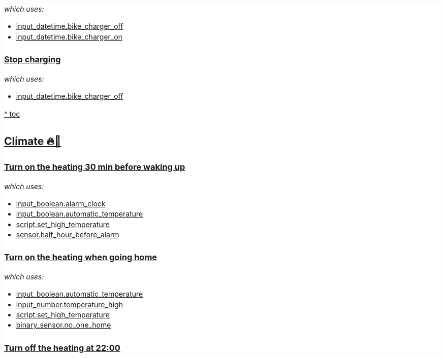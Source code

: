   *which uses:*
  - [input_datetime.bike_charger_off](https://github.com/basnijholt/home-assistant-config/blob/07e1a85beb7396dd12290030ba48064f386899a8/includes/input_datetimes.yaml#L51)
  - [input_datetime.bike_charger_on](https://github.com/basnijholt/home-assistant-config/blob/07e1a85beb7396dd12290030ba48064f386899a8/includes/input_datetimes.yaml#L46)

### [Stop charging](https://github.com/basnijholt/home-assistant-config/blob/00b2d218b87c75bd83ab5bd86e50ef952a3de921/automations/bike.yaml#L30)

  *which uses:*
  - [input_datetime.bike_charger_off](https://github.com/basnijholt/home-assistant-config/blob/07e1a85beb7396dd12290030ba48064f386899a8/includes/input_datetimes.yaml#L51)

[^ toc](#automations---table-of-content)


## [Climate 🔥🥶](https://github.com/basnijholt/home-assistant-config/blob/567dbfe1c515c3d63e743ab30b44f0d18d6792c4/automations/climate.yaml)
### [Turn on the heating 30 min before waking up](https://github.com/basnijholt/home-assistant-config/blob/567dbfe1c515c3d63e743ab30b44f0d18d6792c4/automations/climate.yaml#L12)

  *which uses:*
  - [input_boolean.alarm_clock](https://github.com/basnijholt/home-assistant-config/blob/3edc9d32263e8f60edc030c5f3ab8a089c469ea1/includes/input_booleans.yaml#L55)
  - [input_boolean.automatic_temperature](https://github.com/basnijholt/home-assistant-config/blob/3edc9d32263e8f60edc030c5f3ab8a089c469ea1/includes/input_booleans.yaml#L49)
  - [script.set_high_temperature](https://github.com/basnijholt/home-assistant-config/blob/84e08bdddccf8642e6caaa29621ccc60f778f6d1/scripts.yaml#L410)
  - [sensor.half_hour_before_alarm](https://github.com/basnijholt/home-assistant-config/blob/37c499c77b7ac14482c004585a274a38f3cbd3a5/includes/sensors.yaml#L233)

### [Turn on the heating when going home](https://github.com/basnijholt/home-assistant-config/blob/567dbfe1c515c3d63e743ab30b44f0d18d6792c4/automations/climate.yaml#L26)

  *which uses:*
  - [input_boolean.automatic_temperature](https://github.com/basnijholt/home-assistant-config/blob/3edc9d32263e8f60edc030c5f3ab8a089c469ea1/includes/input_booleans.yaml#L49)
  - [input_number.temperature_high](https://github.com/basnijholt/home-assistant-config/blob/364858031f698404bdff4dc6acc7a72c2c70961b/includes/input_numbers.yaml#L20)
  - [script.set_high_temperature](https://github.com/basnijholt/home-assistant-config/blob/84e08bdddccf8642e6caaa29621ccc60f778f6d1/scripts.yaml#L410)
  - [binary_sensor.no_one_home](https://github.com/basnijholt/home-assistant-config/blob/7dfb2eb585fcf0287ea163eebc4d3f1d2a5cb515/includes/binary_sensors.yaml#L203)

### [Turn off the heating at 22:00](https://github.com/basnijholt/home-assistant-config/blob/567dbfe1c515c3d63e743ab30b44f0d18d6792c4/automations/climate.yaml#L51)
